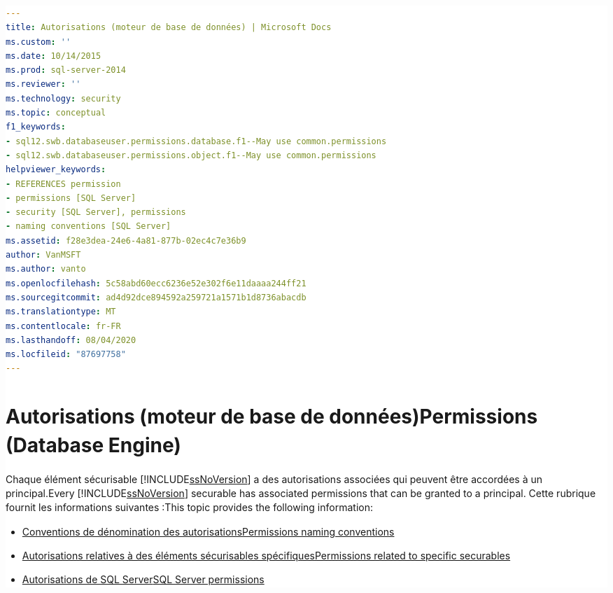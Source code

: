 ```yaml
---
title: Autorisations (moteur de base de données) | Microsoft Docs
ms.custom: ''
ms.date: 10/14/2015
ms.prod: sql-server-2014
ms.reviewer: ''
ms.technology: security
ms.topic: conceptual
f1_keywords:
- sql12.swb.databaseuser.permissions.database.f1--May use common.permissions
- sql12.swb.databaseuser.permissions.object.f1--May use common.permissions
helpviewer_keywords:
- REFERENCES permission
- permissions [SQL Server]
- security [SQL Server], permissions
- naming conventions [SQL Server]
ms.assetid: f28e3dea-24e6-4a81-877b-02ec4c7e36b9
author: VanMSFT
ms.author: vanto
ms.openlocfilehash: 5c58abd60ecc6236e52e302f6e11daaaa244ff21
ms.sourcegitcommit: ad4d92dce894592a259721a1571b1d8736abacdb
ms.translationtype: MT
ms.contentlocale: fr-FR
ms.lasthandoff: 08/04/2020
ms.locfileid: "87697758"
---
```

# <a name="permissions-database-engine"></a><span data-ttu-id="dbeca-102">Autorisations (moteur de base de données)</span><span class="sxs-lookup"><span data-stu-id="dbeca-102">Permissions (Database Engine)</span></span>
  <span data-ttu-id="dbeca-103">Chaque élément sécurisable [!INCLUDE[ssNoVersion](../../includes/ssnoversion-md.md)] a des autorisations associées qui peuvent être accordées à un principal.</span><span class="sxs-lookup"><span data-stu-id="dbeca-103">Every [!INCLUDE[ssNoVersion](../../includes/ssnoversion-md.md)] securable has associated permissions that can be granted to a principal.</span></span> <span data-ttu-id="dbeca-104">Cette rubrique fournit les informations suivantes :</span><span class="sxs-lookup"><span data-stu-id="dbeca-104">This topic provides the following information:</span></span>  
  
-   [<span data-ttu-id="dbeca-105">Conventions de dénomination des autorisations</span><span class="sxs-lookup"><span data-stu-id="dbeca-105">Permissions naming conventions</span></span>](#_conventions)  
  
-   [<span data-ttu-id="dbeca-106">Autorisations relatives à des éléments sécurisables spécifiques</span><span class="sxs-lookup"><span data-stu-id="dbeca-106">Permissions related to specific securables</span></span>](#_securables)  
  
-   [<span data-ttu-id="dbeca-107">Autorisations de SQL Server</span><span class="sxs-lookup"><span data-stu-id="dbeca-107">SQL Server permissions</span></span>](#_permissions)  
  